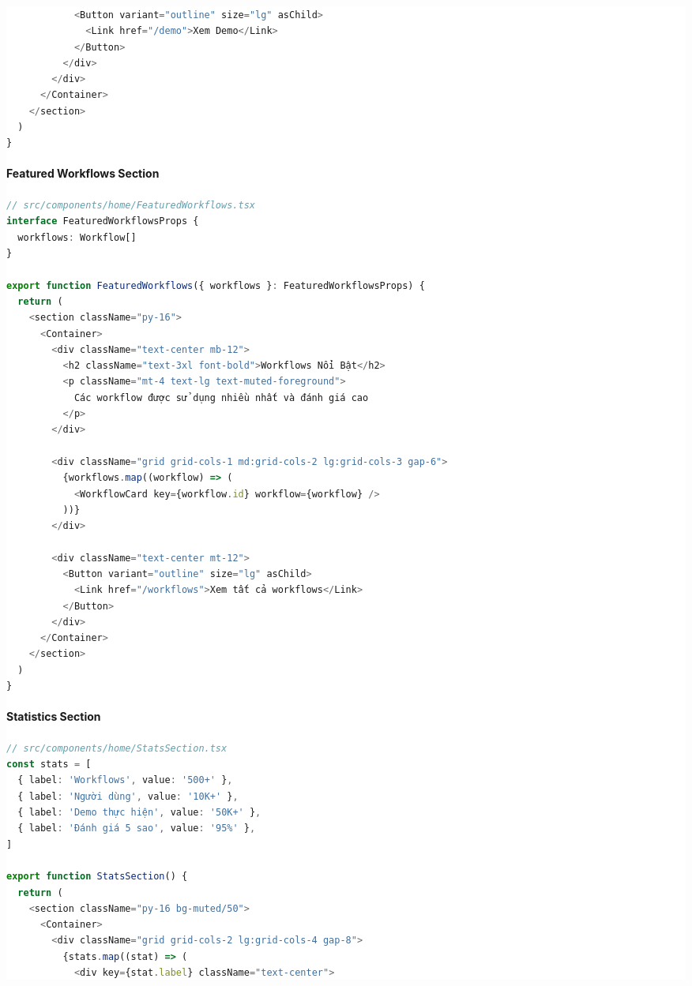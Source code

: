 ```typescript
            <Button variant="outline" size="lg" asChild>
              <Link href="/demo">Xem Demo</Link>
            </Button>
          </div>
        </div>
      </Container>
    </section>
  )
}
```

#### Featured Workflows Section

```typescript
// src/components/home/FeaturedWorkflows.tsx
interface FeaturedWorkflowsProps {
  workflows: Workflow[]
}

export function FeaturedWorkflows({ workflows }: FeaturedWorkflowsProps) {
  return (
    <section className="py-16">
      <Container>
        <div className="text-center mb-12">
          <h2 className="text-3xl font-bold">Workflows Nổi Bật</h2>
          <p className="mt-4 text-lg text-muted-foreground">
            Các workflow được sử dụng nhiều nhất và đánh giá cao
          </p>
        </div>

        <div className="grid grid-cols-1 md:grid-cols-2 lg:grid-cols-3 gap-6">
          {workflows.map((workflow) => (
            <WorkflowCard key={workflow.id} workflow={workflow} />
          ))}
        </div>

        <div className="text-center mt-12">
          <Button variant="outline" size="lg" asChild>
            <Link href="/workflows">Xem tất cả workflows</Link>
          </Button>
        </div>
      </Container>
    </section>
  )
}
```

#### Statistics Section

```typescript
// src/components/home/StatsSection.tsx
const stats = [
  { label: 'Workflows', value: '500+' },
  { label: 'Người dùng', value: '10K+' },
  { label: 'Demo thực hiện', value: '50K+' },
  { label: 'Đánh giá 5 sao', value: '95%' },
]

export function StatsSection() {
  return (
    <section className="py-16 bg-muted/50">
      <Container>
        <div className="grid grid-cols-2 lg:grid-cols-4 gap-8">
          {stats.map((stat) => (
            <div key={stat.label} className="text-center">
```